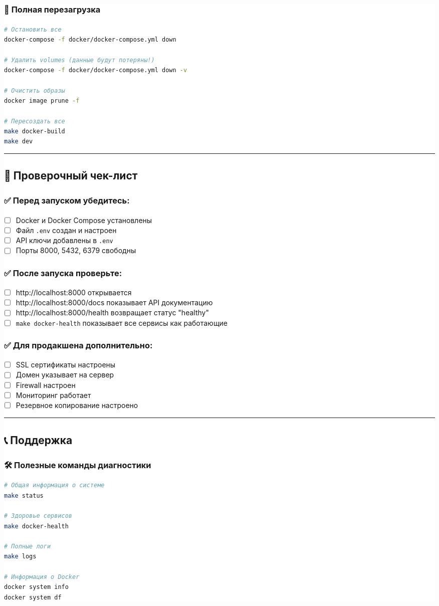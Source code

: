 ### 🧹 **Полная перезагрузка**
```bash
# Остановить все
docker-compose -f docker/docker-compose.yml down

# Удалить volumes (данные будут потеряны!)
docker-compose -f docker/docker-compose.yml down -v

# Очистить образы
docker image prune -f

# Пересоздать все
make docker-build
make dev
```

---

## 🎯 Проверочный чек-лист

### ✅ **Перед запуском убедитесь:**
- [ ] Docker и Docker Compose установлены
- [ ] Файл `.env` создан и настроен
- [ ] API ключи добавлены в `.env`
- [ ] Порты 8000, 5432, 6379 свободны

### ✅ **После запуска проверьте:**
- [ ] http://localhost:8000 открывается
- [ ] http://localhost:8000/docs показывает API документацию
- [ ] http://localhost:8000/health возвращает статус "healthy"
- [ ] `make docker-health` показывает все сервисы как работающие

### ✅ **Для продакшена дополнительно:**
- [ ] SSL сертификаты настроены
- [ ] Домен указывает на сервер
- [ ] Firewall настроен
- [ ] Мониторинг работает
- [ ] Резервное копирование настроено

---

## 📞 Поддержка

### 🛠️ **Полезные команды диагностики**
```bash
# Общая информация о системе
make status

# Здоровье сервисов
make docker-health

# Полные логи
make logs

# Информация о Docker
docker system info
docker system df
```
